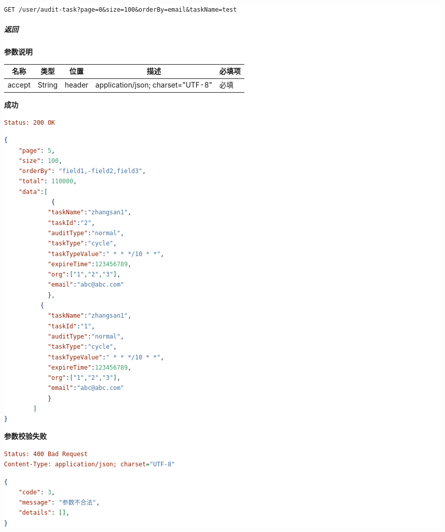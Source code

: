 ```curl
GET /user/audit-task?page=0&size=100&orderBy=email&taskName=test
```

##### 返回
**参数说明**

| 名称         | 类型   | 位置 | 描述 | 必填项              |
| ------------ | ------ | -------- | ------------------ | ------------------ |
| accept       | String |header|application/json; charset="UTF-8"| 必填 |
**成功**

```ini
Status: 200 OK
```

```json
{
    "page": 5,
	"size": 100,
	"orderBy": "field1,-field2,field3",
	"total": 110000,
    "data":[
    		 {
            "taskName":"zhangsan1",
            "taskId":"2",
            "auditType":"normal",
            "taskType":"cycle",
            "taskTypeValue":" * * */10 * *",
            "expireTime":123456789,
            "org":["1","2","3"],
            "email":"abc@abc.com"
            },  
          {
            "taskName":"zhangsan1",
			"taskId":"1",
            "auditType":"normal",
            "taskType":"cycle",
            "taskTypeValue":" * * */10 * *",
            "expireTime":123456789,
            "org":["1","2","3"],
            "email":"abc@abc.com"
            }
        ]
}
```
**参数校验失败**

```ini
Status: 400 Bad Request
Content-Type: application/json; charset="UTF-8"
```
```json
{
	"code": 3,
	"message": "参数不合法",
	"details": [],
}
```
